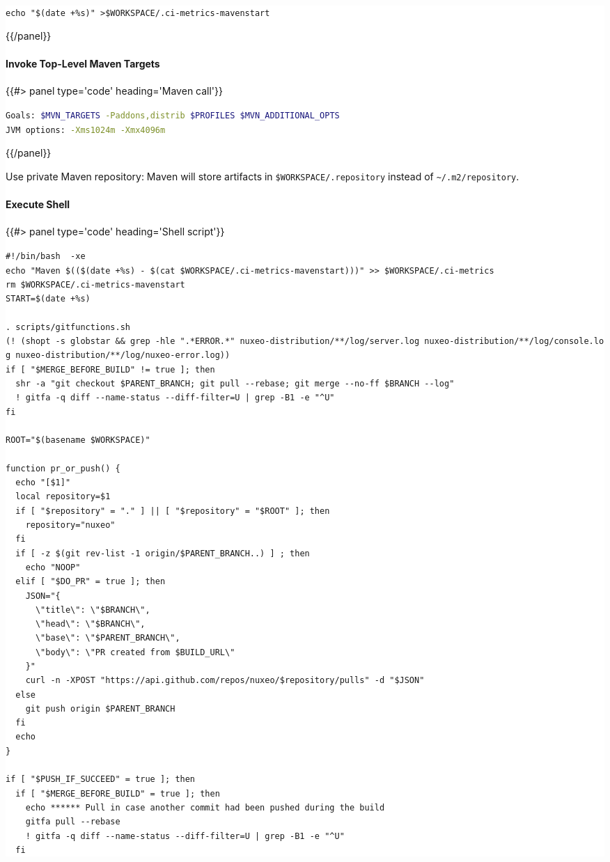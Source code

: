 ```
echo "$(date +%s)" >$WORKSPACE/.ci-metrics-mavenstart
```

{{/panel}}

#### Invoke Top-Level Maven Targets

{{#> panel type='code' heading='Maven call'}}

```bash
Goals: $MVN_TARGETS -Paddons,distrib $PROFILES $MVN_ADDITIONAL_OPTS
JVM options: -Xms1024m -Xmx4096m
```

{{/panel}}

Use private Maven repository: Maven will store artifacts in `$WORKSPACE/.repository` instead of `~/.m2/repository`.

#### Execute Shell

{{#> panel type='code' heading='Shell script'}}

```
#!/bin/bash  -xe
echo "Maven $(($(date +%s) - $(cat $WORKSPACE/.ci-metrics-mavenstart)))" >> $WORKSPACE/.ci-metrics
rm $WORKSPACE/.ci-metrics-mavenstart
START=$(date +%s)

. scripts/gitfunctions.sh
(! (shopt -s globstar && grep -hle ".*ERROR.*" nuxeo-distribution/**/log/server.log nuxeo-distribution/**/log/console.log nuxeo-distribution/**/log/nuxeo-error.log))
if [ "$MERGE_BEFORE_BUILD" != true ]; then
  shr -a "git checkout $PARENT_BRANCH; git pull --rebase; git merge --no-ff $BRANCH --log"
  ! gitfa -q diff --name-status --diff-filter=U | grep -B1 -e "^U"
fi

ROOT="$(basename $WORKSPACE)"

function pr_or_push() {
  echo "[$1]"
  local repository=$1
  if [ "$repository" = "." ] || [ "$repository" = "$ROOT" ]; then
    repository="nuxeo"
  fi
  if [ -z $(git rev-list -1 origin/$PARENT_BRANCH..) ] ; then
    echo "NOOP"
  elif [ "$DO_PR" = true ]; then
    JSON="{
      \"title\": \"$BRANCH\",
      \"head\": \"$BRANCH\",
      \"base\": \"$PARENT_BRANCH\",
      \"body\": \"PR created from $BUILD_URL\"
    }"
    curl -n -XPOST "https://api.github.com/repos/nuxeo/$repository/pulls" -d "$JSON"
  else
    git push origin $PARENT_BRANCH
  fi
  echo
}

if [ "$PUSH_IF_SUCCEED" = true ]; then
  if [ "$MERGE_BEFORE_BUILD" = true ]; then
    echo ****** Pull in case another commit had been pushed during the build
    gitfa pull --rebase
    ! gitfa -q diff --name-status --diff-filter=U | grep -B1 -e "^U"
  fi
```